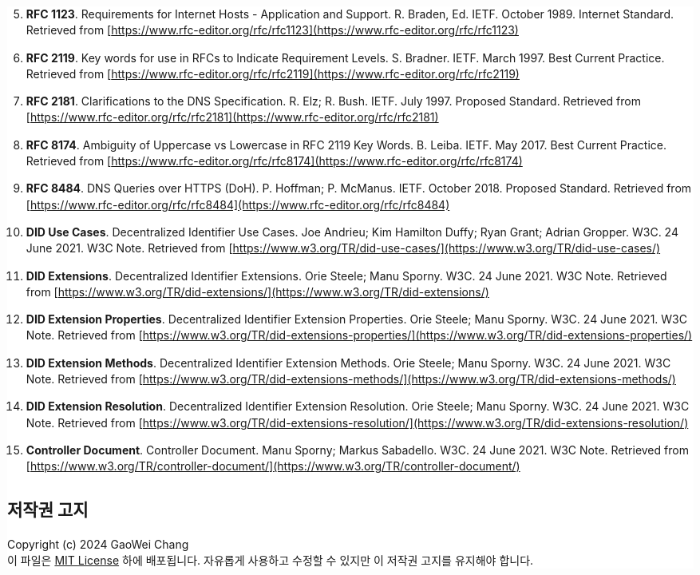5. **RFC 1123**. Requirements for Internet Hosts - Application and Support. R. Braden, Ed. IETF. October 1989. Internet Standard. Retrieved from [https://www.rfc-editor.org/rfc/rfc1123](https://www.rfc-editor.org/rfc/rfc1123)

6. **RFC 2119**. Key words for use in RFCs to Indicate Requirement Levels. S. Bradner. IETF. March 1997. Best Current Practice. Retrieved from [https://www.rfc-editor.org/rfc/rfc2119](https://www.rfc-editor.org/rfc/rfc2119)

7. **RFC 2181**. Clarifications to the DNS Specification. R. Elz; R. Bush. IETF. July 1997. Proposed Standard. Retrieved from [https://www.rfc-editor.org/rfc/rfc2181](https://www.rfc-editor.org/rfc/rfc2181)

8. **RFC 8174**. Ambiguity of Uppercase vs Lowercase in RFC 2119 Key Words. B. Leiba. IETF. May 2017. Best Current Practice. Retrieved from [https://www.rfc-editor.org/rfc/rfc8174](https://www.rfc-editor.org/rfc/rfc8174)

9. **RFC 8484**. DNS Queries over HTTPS (DoH). P. Hoffman; P. McManus. IETF. October 2018. Proposed Standard. Retrieved from [https://www.rfc-editor.org/rfc/rfc8484](https://www.rfc-editor.org/rfc/rfc8484)

10. **DID Use Cases**. Decentralized Identifier Use Cases. Joe Andrieu; Kim Hamilton Duffy; Ryan Grant; Adrian Gropper. W3C. 24 June 2021. W3C Note. Retrieved from [https://www.w3.org/TR/did-use-cases/](https://www.w3.org/TR/did-use-cases/)

11. **DID Extensions**. Decentralized Identifier Extensions. Orie Steele; Manu Sporny. W3C. 24 June 2021. W3C Note. Retrieved from [https://www.w3.org/TR/did-extensions/](https://www.w3.org/TR/did-extensions/)

12. **DID Extension Properties**. Decentralized Identifier Extension Properties. Orie Steele; Manu Sporny. W3C. 24 June 2021. W3C Note. Retrieved from [https://www.w3.org/TR/did-extensions-properties/](https://www.w3.org/TR/did-extensions-properties/)

13. **DID Extension Methods**. Decentralized Identifier Extension Methods. Orie Steele; Manu Sporny. W3C. 24 June 2021. W3C Note. Retrieved from [https://www.w3.org/TR/did-extensions-methods/](https://www.w3.org/TR/did-extensions-methods/)

14. **DID Extension Resolution**. Decentralized Identifier Extension Resolution. Orie Steele; Manu Sporny. W3C. 24 June 2021. W3C Note. Retrieved from [https://www.w3.org/TR/did-extensions-resolution/](https://www.w3.org/TR/did-extensions-resolution/)

15. **Controller Document**. Controller Document. Manu Sporny; Markus Sabadello. W3C. 24 June 2021. W3C Note. Retrieved from [https://www.w3.org/TR/controller-document/](https://www.w3.org/TR/controller-document/)

## 저작권 고지

Copyright (c) 2024 GaoWei Chang  
이 파일은 [MIT License](./LICENSE) 하에 배포됩니다. 자유롭게 사용하고 수정할 수 있지만 이 저작권 고지를 유지해야 합니다.
